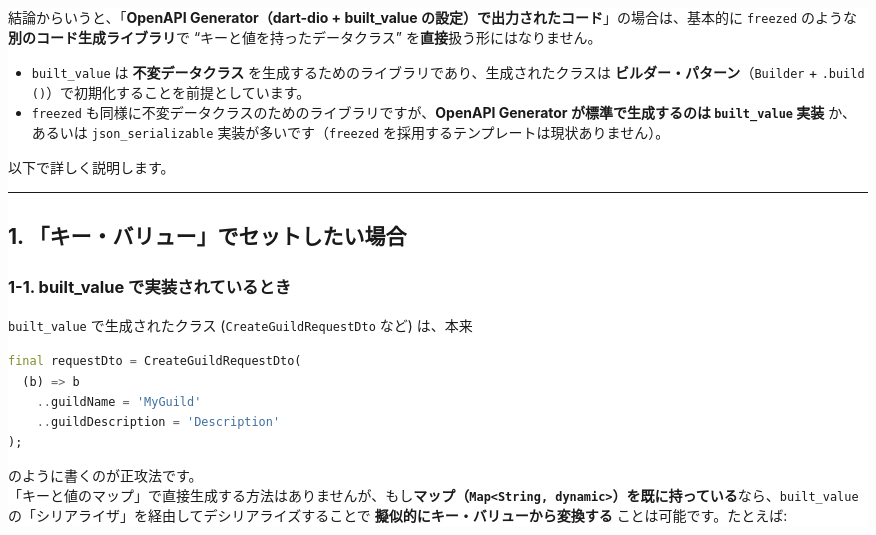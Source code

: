 結論からいうと、「**OpenAPI Generator（dart-dio + built_value の設定）で出力されたコード**」の場合は、基本的に `freezed` のような**別のコード生成ライブラリ**で “キーと値を持ったデータクラス” を**直接**扱う形にはなりません。  

- `built_value` は **不変データクラス** を生成するためのライブラリであり、生成されたクラスは **ビルダー・パターン**（`Builder` + `.build()`）で初期化することを前提としています。  
- `freezed` も同様に不変データクラスのためのライブラリですが、**OpenAPI Generator が標準で生成するのは `built_value` 実装** か、あるいは `json_serializable` 実装が多いです（`freezed` を採用するテンプレートは現状ありません）。  

以下で詳しく説明します。

---

## 1. 「キー・バリュー」でセットしたい場合

### 1-1. built_value で実装されているとき

`built_value` で生成されたクラス (`CreateGuildRequestDto` など) は、本来

```dart
final requestDto = CreateGuildRequestDto(
  (b) => b
    ..guildName = 'MyGuild'
    ..guildDescription = 'Description'
);
```

のように書くのが正攻法です。  
「キーと値のマップ」で直接生成する方法はありませんが、もし**マップ（`Map<String, dynamic>`）を既に持っている**なら、`built_value` の「シリアライザ」を経由してデシリアライズすることで **擬似的にキー・バリューから変換する** ことは可能です。たとえば:

```dart
